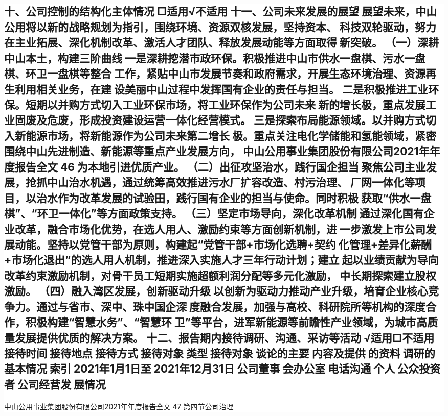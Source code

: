 十、公司控制的结构化主体情况
□适用√不适用
十一、公司未来发展的展望
展望未来，中山公用将以新的战略规划为指引，围绕环境、资源双核发展，坚持资本、
科技双轮驱动，努力在主业拓展、深化机制改革、激活人才团队、释放发展动能等方面取得
新突破。
（一）深耕中山本土，构建三阶曲线
一是深耕挖潜市政环保。积极推进中山市供水一盘棋、污水一盘棋、环卫一盘棋等整合
工作，紧贴中山市发展节奏和政府需求，开展生态环境治理、资源再生利用相关业务，在建
设美丽中山过程中发挥国有企业的责任与担当。
二是积极推进工业环保。短期以并购方式切入工业环保市场，将工业环保作为公司未来
新的增长极，重点发展工业固废及危废，形成投资建设运营一体化经营模式。
三是探索布局能源领域。以并购方式切入新能源市场，将新能源作为公司未来第二增长
极。重点关注电化学储能和氢能领域，紧密围绕中山先进制造、新能源等重点产业发展方向，
中山公用事业集团股份有限公司2021年年度报告全文
46
为本地引进优质产业。
（二）出征攻坚治水，践行国企担当
聚焦公司主业发展，抢抓中山治水机遇，通过统筹高效推进污水厂扩容改造、村污治理、
厂网一体化等项目，以治水作为改革发展的试验田，践行国有企业的担当与使命。同时积极
获取“供水一盘棋”、“环卫一体化”等方面政策支持。
（三）坚定市场导向，深化改革机制
通过深化国有企业改革，融合市场化优势，在选人用人、激励约束等方面创新机制，进
一步激发上市公司发展动能。坚持以党管干部为原则，构建起“党管干部+市场化选聘+契约
化管理+差异化薪酬+市场化退出”的选人用人机制，推进深入实施人才三年行动计划；建立
起以业绩贡献为导向改革约束激励机制，对骨干员工短期实施超额利润分配等多元化激励，
中长期探索建立股权激励。
（四）融入湾区发展，创新驱动升级
以创新为驱动力推动产业升级，培育企业核心竞争力。通过与省市、深中、珠中国企深
度融合发展，加强与高校、科研院所等机构的深度合作，积极构建“智慧水务”、“智慧环
卫”等平台，进军新能源等前瞻性产业领域，为城市高质量发展提供优质的解决方案。
十二、报告期内接待调研、沟通、采访等活动
√适用□不适用
接待时间
接待地点
接待方式
接待对象
类型
接待对象
谈论的主要
内容及提供
的资料
调研的基本情况
索引
2021年1月1日至
2021年12月31日
公司董事
会办公室
电话沟通
个人
公众投资者
公司经营发
展情况
-
中山公用事业集团股份有限公司2021年年度报告全文
47
第四节公司治理